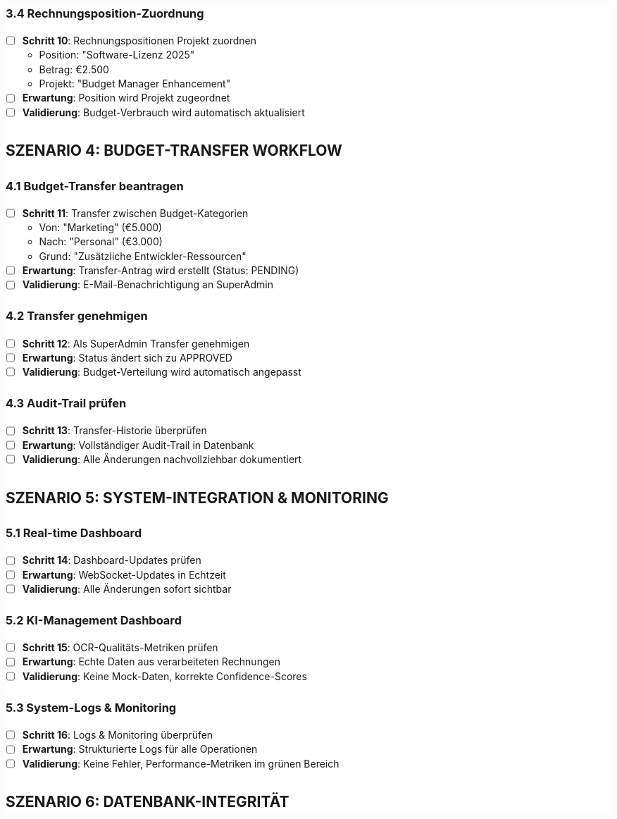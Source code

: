### **3.4 Rechnungsposition-Zuordnung**
- [ ] **Schritt 10**: Rechnungspositionen Projekt zuordnen
  - Position: "Software-Lizenz 2025"
  - Betrag: €2.500
  - Projekt: "Budget Manager Enhancement"
- [ ] **Erwartung**: Position wird Projekt zugeordnet
- [ ] **Validierung**: Budget-Verbrauch wird automatisch aktualisiert

## **SZENARIO 4: BUDGET-TRANSFER WORKFLOW**

### **4.1 Budget-Transfer beantragen**
- [ ] **Schritt 11**: Transfer zwischen Budget-Kategorien
  - Von: "Marketing" (€5.000)
  - Nach: "Personal" (€3.000)
  - Grund: "Zusätzliche Entwickler-Ressourcen"
- [ ] **Erwartung**: Transfer-Antrag wird erstellt (Status: PENDING)
- [ ] **Validierung**: E-Mail-Benachrichtigung an SuperAdmin

### **4.2 Transfer genehmigen**
- [ ] **Schritt 12**: Als SuperAdmin Transfer genehmigen
- [ ] **Erwartung**: Status ändert sich zu APPROVED
- [ ] **Validierung**: Budget-Verteilung wird automatisch angepasst

### **4.3 Audit-Trail prüfen**
- [ ] **Schritt 13**: Transfer-Historie überprüfen
- [ ] **Erwartung**: Vollständiger Audit-Trail in Datenbank
- [ ] **Validierung**: Alle Änderungen nachvollziehbar dokumentiert

## **SZENARIO 5: SYSTEM-INTEGRATION & MONITORING**

### **5.1 Real-time Dashboard**
- [ ] **Schritt 14**: Dashboard-Updates prüfen
- [ ] **Erwartung**: WebSocket-Updates in Echtzeit
- [ ] **Validierung**: Alle Änderungen sofort sichtbar

### **5.2 KI-Management Dashboard**
- [ ] **Schritt 15**: OCR-Qualitäts-Metriken prüfen
- [ ] **Erwartung**: Echte Daten aus verarbeiteten Rechnungen
- [ ] **Validierung**: Keine Mock-Daten, korrekte Confidence-Scores

### **5.3 System-Logs & Monitoring**
- [ ] **Schritt 16**: Logs & Monitoring überprüfen
- [ ] **Erwartung**: Strukturierte Logs für alle Operationen
- [ ] **Validierung**: Keine Fehler, Performance-Metriken im grünen Bereich

## **SZENARIO 6: DATENBANK-INTEGRITÄT**
